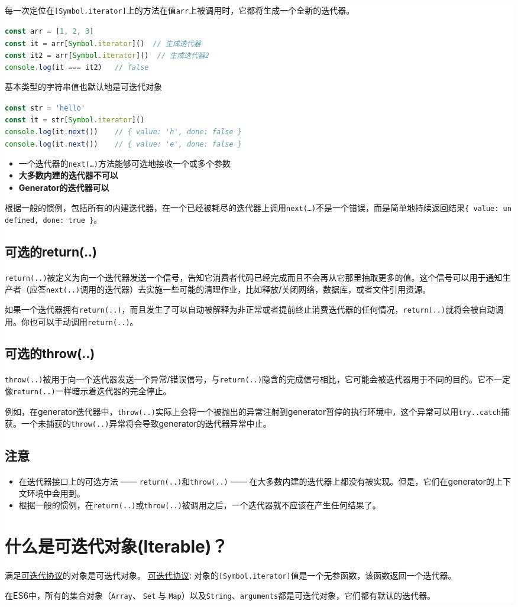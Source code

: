 每一次定位在`[Symbol.iterator]`上的方法在值`arr`上被调用时，它都将生成一个全新的迭代器。

```js
const arr = [1, 2, 3]
const it = arr[Symbol.iterator]()  // 生成迭代器
const it2 = arr[Symbol.iterator]()  // 生成迭代器2
console.log(it === it2)   // false
```

基本类型的字符串值也默认地是可迭代对象

```js
const str = 'hello'
const it = str[Symbol.iterator]()
console.log(it.next())    // { value: 'h', done: false }
console.log(it.next())    // { value: 'e', done: false }
```

- 一个迭代器的`next(…)`方法能够可选地接收一个或多个参数
- **大多数内建的迭代器不可以**
- **Generator的迭代器可以**

根据一般的惯例，包括所有的内建迭代器，在一个已经被耗尽的迭代器上调用`next(…)`不是一个错误，而是简单地持续返回结果`{ value: undefined, done: true }`。

## 可选的return(..)

`return(..)`被定义为向一个迭代器发送一个信号，告知它消费者代码已经完成而且不会再从它那里抽取更多的值。这个信号可以用于通知生产者（应答`next(..)`调用的迭代器）去实施一些可能的清理作业，比如释放/关闭网络，数据库，或者文件引用资源。

如果一个迭代器拥有`return(..)`，而且发生了可以自动被解释为非正常或者提前终止消费迭代器的任何情况，`return(..)`就将会被自动调用。你也可以手动调用`return(..)`。

## 可选的throw(..)

`throw(..)`被用于向一个迭代器发送一个异常/错误信号，与`return(..)`隐含的完成信号相比，它可能会被迭代器用于不同的目的。它不一定像`return(..)`一样暗示着迭代器的完全停止。

例如，在generator迭代器中，`throw(..)`实际上会将一个被抛出的异常注射到generator暂停的执行环境中，这个异常可以用`try..catch`捕获。一个未捕获的`throw(..)`异常将会导致generator的迭代器异常中止。

## 注意

- 在迭代器接口上的可选方法 —— `return(..)`和`throw(..)` —— 在大多数内建的迭代器上都没有被实现。但是，它们在generator的上下文环境中会用到。
- 根据一般的惯例，在`return(..)`或`throw(..)`被调用之后，一个迭代器就不应该在产生任何结果了。

# 什么是可迭代对象(Iterable)？

满足[可迭代协议](https://link.juejin.im/?target=https%3A%2F%2Fdeveloper.mozilla.org%2Fzh-CN%2Fdocs%2FWeb%2FJavaScript%2FReference%2FIteration_protocols%23%25E5%258F%25AF%25E8%25BF%25AD%25E4%25BB%25A3%25E5%258D%258F%25E8%25AE%25AE)的对象是可迭代对象。
[可迭代协议](https://link.juejin.im/?target=https%3A%2F%2Fdeveloper.mozilla.org%2Fzh-CN%2Fdocs%2FWeb%2FJavaScript%2FReference%2FIteration_protocols%23%25E5%258F%25AF%25E8%25BF%25AD%25E4%25BB%25A3%25E5%258D%258F%25E8%25AE%25AE): 对象的`[Symbol.iterator]`值是一个无参函数，该函数返回一个迭代器。

在ES6中，所有的集合对象（`Array`、 `Set` 与 `Map`）以及`String`、`arguments`都是可迭代对象，它们都有默认的迭代器。
